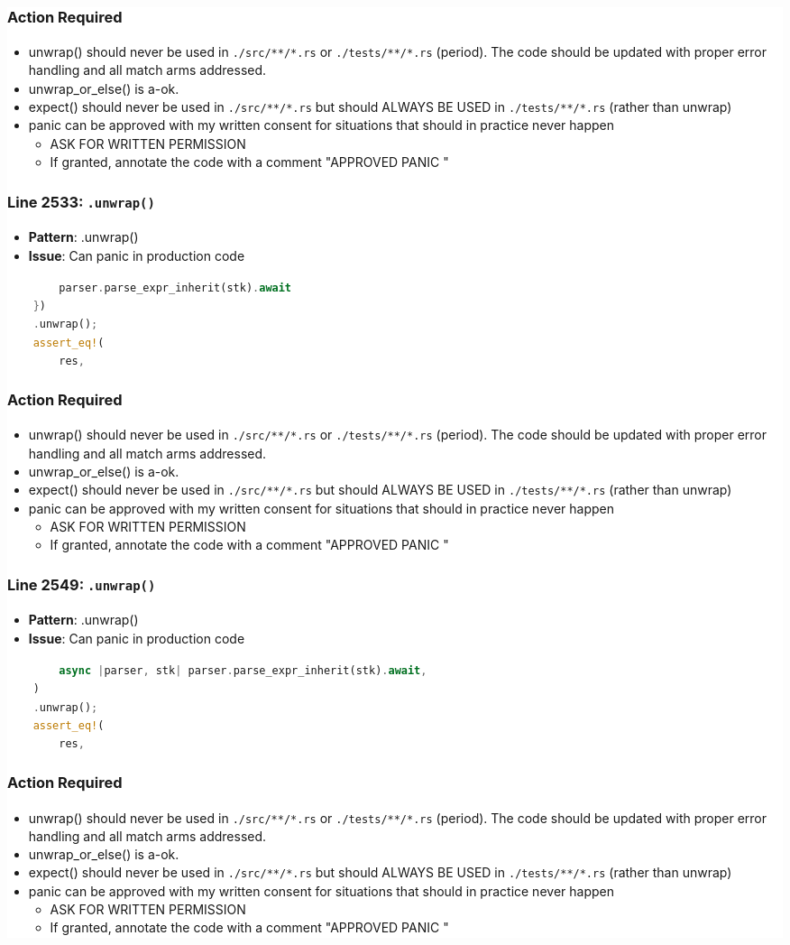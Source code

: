### Action Required

- unwrap() should never be used in `./src/**/*.rs` or `./tests/**/*.rs` (period). The code should be updated with proper error handling and all match arms addressed.
- unwrap_or_else() is a-ok. 
- expect() should never be used in `./src/**/*.rs` but should ALWAYS BE USED in `./tests/**/*.rs` (rather than unwrap)
- panic can be approved with my written consent for situations that should in practice never happen  
  - ASK FOR WRITTEN PERMISSION
  - If granted, annotate the code with a comment "APPROVED PANIC "


### Line 2533: `.unwrap()`

- **Pattern**: .unwrap()
- **Issue**: Can panic in production code

```rust
		parser.parse_expr_inherit(stk).await
	})
	.unwrap();
	assert_eq!(
		res,
```

### Action Required

- unwrap() should never be used in `./src/**/*.rs` or `./tests/**/*.rs` (period). The code should be updated with proper error handling and all match arms addressed.
- unwrap_or_else() is a-ok. 
- expect() should never be used in `./src/**/*.rs` but should ALWAYS BE USED in `./tests/**/*.rs` (rather than unwrap)
- panic can be approved with my written consent for situations that should in practice never happen  
  - ASK FOR WRITTEN PERMISSION
  - If granted, annotate the code with a comment "APPROVED PANIC "


### Line 2549: `.unwrap()`

- **Pattern**: .unwrap()
- **Issue**: Can panic in production code

```rust
		async |parser, stk| parser.parse_expr_inherit(stk).await,
	)
	.unwrap();
	assert_eq!(
		res,
```

### Action Required

- unwrap() should never be used in `./src/**/*.rs` or `./tests/**/*.rs` (period). The code should be updated with proper error handling and all match arms addressed.
- unwrap_or_else() is a-ok. 
- expect() should never be used in `./src/**/*.rs` but should ALWAYS BE USED in `./tests/**/*.rs` (rather than unwrap)
- panic can be approved with my written consent for situations that should in practice never happen  
  - ASK FOR WRITTEN PERMISSION
  - If granted, annotate the code with a comment "APPROVED PANIC "
